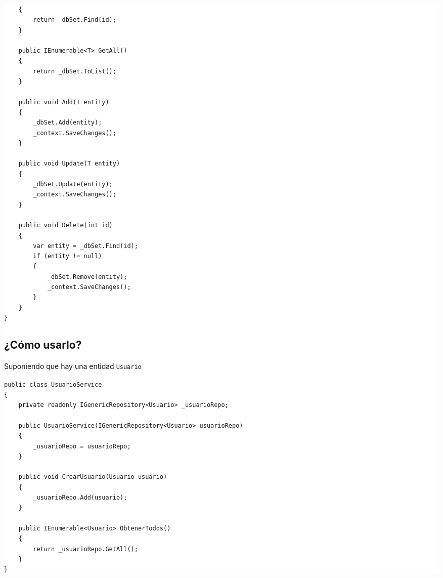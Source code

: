 ```
    {
        return _dbSet.Find(id);
    }

    public IEnumerable<T> GetAll()
    {
        return _dbSet.ToList();
    }

    public void Add(T entity)
    {
        _dbSet.Add(entity);
        _context.SaveChanges();
    }

    public void Update(T entity)
    {
        _dbSet.Update(entity);
        _context.SaveChanges();
    }

    public void Delete(int id)
    {
        var entity = _dbSet.Find(id);
        if (entity != null)
        {
            _dbSet.Remove(entity);
            _context.SaveChanges();
        }
    }
}
```

## ¿Cómo usarlo?

Suponiendo que hay una entidad `Usuario`

```
public class UsuarioService
{
    private readonly IGenericRepository<Usuario> _usuarioRepo;

    public UsuarioService(IGenericRepository<Usuario> usuarioRepo)
    {
        _usuarioRepo = usuarioRepo;
    }

    public void CrearUsuario(Usuario usuario)
    {
        _usuarioRepo.Add(usuario);
    }

    public IEnumerable<Usuario> ObtenerTodos()
    {
        return _usuarioRepo.GetAll();
    }
}
```
